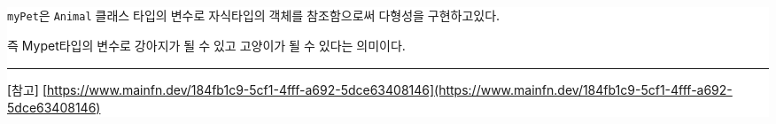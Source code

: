 `myPet`은 `Animal` 클래스 타입의 변수로 자식타입의 객체를 참조함으로써 다형성을 구현하고있다.   

즉 Mypet타입의 변수로 강아지가 될 수 있고 고양이가 될 수 있다는 의미이다.

---

[참고]
[https://www.mainfn.dev/184fb1c9-5cf1-4fff-a692-5dce63408146](https://www.mainfn.dev/184fb1c9-5cf1-4fff-a692-5dce63408146)